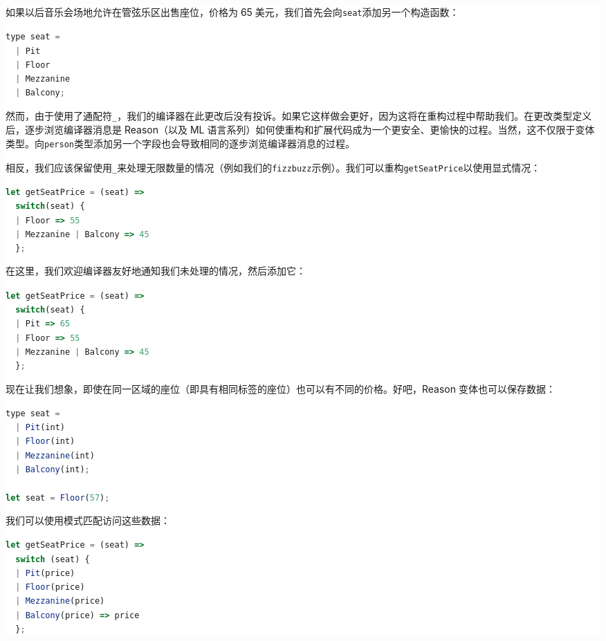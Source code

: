 如果以后音乐会场地允许在管弦乐区出售座位，价格为 65 美元，我们首先会向`seat`添加另一个构造函数：

```js
type seat =
  | Pit
  | Floor
  | Mezzanine
  | Balcony;
```

然而，由于使用了通配符`_`，我们的编译器在此更改后没有投诉。如果它这样做会更好，因为这将在重构过程中帮助我们。在更改类型定义后，逐步浏览编译器消息是 Reason（以及 ML 语言系列）如何使重构和扩展代码成为一个更安全、更愉快的过程。当然，这不仅限于变体类型。向`person`类型添加另一个字段也会导致相同的逐步浏览编译器消息的过程。

相反，我们应该保留使用`_`来处理无限数量的情况（例如我们的`fizzbuzz`示例）。我们可以重构`getSeatPrice`以使用显式情况：

```js
let getSeatPrice = (seat) =>
  switch(seat) { 
  | Floor => 55
  | Mezzanine | Balcony => 45
  };
```

在这里，我们欢迎编译器友好地通知我们未处理的情况，然后添加它：

```js
let getSeatPrice = (seat) =>
  switch(seat) {
  | Pit => 65
  | Floor => 55
  | Mezzanine | Balcony => 45
  };
```

现在让我们想象，即使在同一区域的座位（即具有相同标签的座位）也可以有不同的价格。好吧，Reason 变体也可以保存数据：

```js
type seat =
  | Pit(int)
  | Floor(int)
  | Mezzanine(int)
  | Balcony(int);

let seat = Floor(57);
```

我们可以使用模式匹配访问这些数据：

```js
let getSeatPrice = (seat) =>
  switch (seat) {
  | Pit(price)
  | Floor(price)
  | Mezzanine(price)
  | Balcony(price) => price
  };
```
